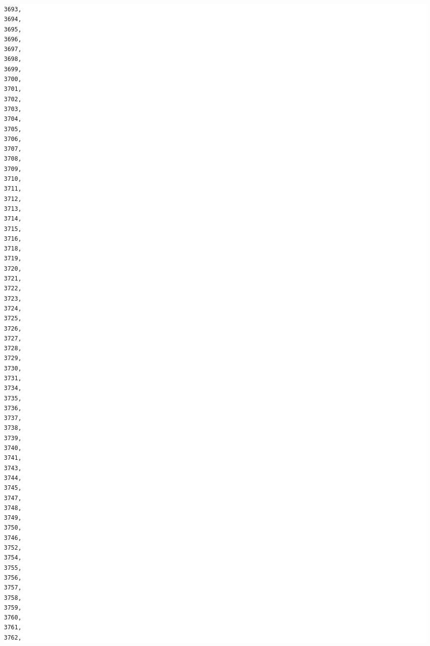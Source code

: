     3693, 
    3694, 
    3695, 
    3696, 
    3697, 
    3698, 
    3699, 
    3700, 
    3701, 
    3702, 
    3703, 
    3704, 
    3705, 
    3706, 
    3707, 
    3708, 
    3709, 
    3710, 
    3711, 
    3712, 
    3713, 
    3714, 
    3715, 
    3716, 
    3718, 
    3719, 
    3720, 
    3721, 
    3722, 
    3723, 
    3724, 
    3725, 
    3726, 
    3727, 
    3728, 
    3729, 
    3730, 
    3731, 
    3734, 
    3735, 
    3736, 
    3737, 
    3738, 
    3739, 
    3740, 
    3741, 
    3743, 
    3744, 
    3745, 
    3747, 
    3748, 
    3749, 
    3750, 
    3746, 
    3752, 
    3754, 
    3755, 
    3756, 
    3757, 
    3758, 
    3759, 
    3760, 
    3761, 
    3762, 